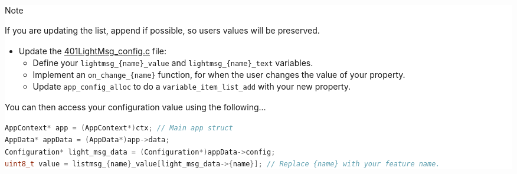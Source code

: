 
> [!NOTE]
>
> If you are updating the list, append if possible, so users values will be preserved.

- Update the [401LightMsg_config.c](401lightMessengerApp/401LightMsg_config.c) file:
   - Define your `lightmsg_{name}_value` and `lightmsg_{name}_text` variables.
   - Implement an `on_change_{name}` function, for when the user changes the value of your property.
   - Update `app_config_alloc` to do a `variable_item_list_add` with your new property.

You can then access your configuration value using the following...
```c
AppContext* app = (AppContext*)ctx; // Main app struct
AppData* appData = (AppData*)app->data;
Configuration* light_msg_data = (Configuration*)appData->config;
uint8_t value = listmsg_{name}_value[light_msg_data->{name}]; // Replace {name} with your feature name.
```

